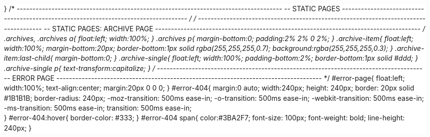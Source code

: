 }
/* ------------------------------------------------------------------------------------
--  STATIC PAGES
------------------------------------------------------------------------------------ */
/* ------------------------------------------------------------------------------------
--  STATIC PAGES: ARCHIVE PAGE
------------------------------------------------------------------------------------ */
.archives, .archives a{
	float:left;
	width:100%;
}
.archives p{
	margin-bottom:0;
	padding:2% 2% 0 2%;
}
.archive-item{
	float:left;
	width:100%;	
	margin-bottom:20px;
	border-bottom:1px solid rgba(255,255,255,0.7);
    background:rgba(255,255,255,0.3);
}
.archive-item:last-child{
	margin-bottom:0;
}
.archive-single{
	float:left;
	width:100%;
	padding-bottom:2%;
	border-bottom:1px solid #ddd;
}
.archive-single p{
	text-transform:capitalize;
}
/* ------------------------------------------------------------------------------------
--  ERROR PAGE
------------------------------------------------------------------------------------ */
#error-page{
    float:left;
    width:100%;
	text-align:center;
	margin:20px 0 0 0;
}
#error-404{ 
	margin:0 auto;
	width:240px;
	height: 240px; 
	border: 20px solid #1B1B1B; 
	border-radius: 240px; 
	-moz-transition: 500ms ease-in;
    -o-transition: 500ms ease-in;
    -webkit-transition: 500ms ease-in;
    -ms-transition: 500ms ease-in;
    transition: 500ms ease-in; 	
}
#error-404:hover{ 
	border-color: #333;
}
#error-404 span{ 
	color:#3BA2F7;
	font-size: 100px; 
	font-weight: bold; 
	line-height: 240px; 
} 